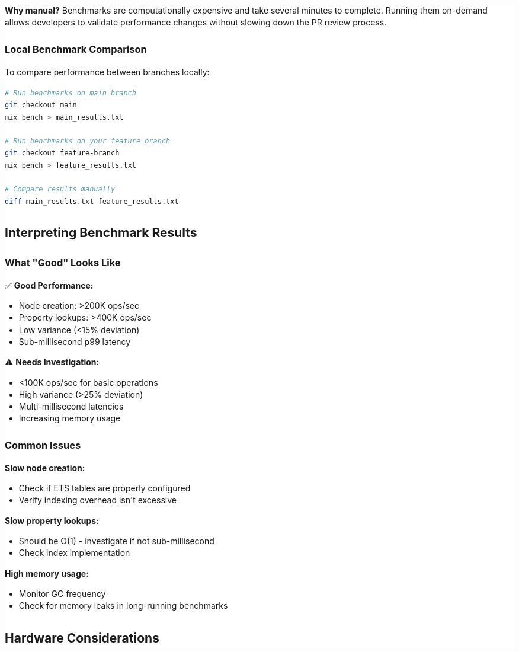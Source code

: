 **Why manual?** Benchmarks are computationally expensive and take several minutes to complete. Running them on-demand allows developers to validate performance changes without slowing down the PR review process.

### Local Benchmark Comparison

To compare performance between branches locally:

```bash
# Run benchmarks on main branch
git checkout main
mix bench > main_results.txt

# Run benchmarks on your feature branch
git checkout feature-branch
mix bench > feature_results.txt

# Compare results manually
diff main_results.txt feature_results.txt
```

## Interpreting Benchmark Results

### What "Good" Looks Like

✅ **Good Performance:**
- Node creation: >200K ops/sec
- Property lookups: >400K ops/sec
- Low variance (<15% deviation)
- Sub-millisecond p99 latency

⚠️ **Needs Investigation:**
- <100K ops/sec for basic operations
- High variance (>25% deviation)
- Multi-millisecond latencies
- Increasing memory usage

### Common Issues

**Slow node creation:**
- Check if ETS tables are properly configured
- Verify indexing overhead isn't excessive

**Slow property lookups:**
- Should be O(1) - investigate if not sub-millisecond
- Check index implementation

**High memory usage:**
- Monitor GC frequency
- Check for memory leaks in long-running benchmarks

## Hardware Considerations
